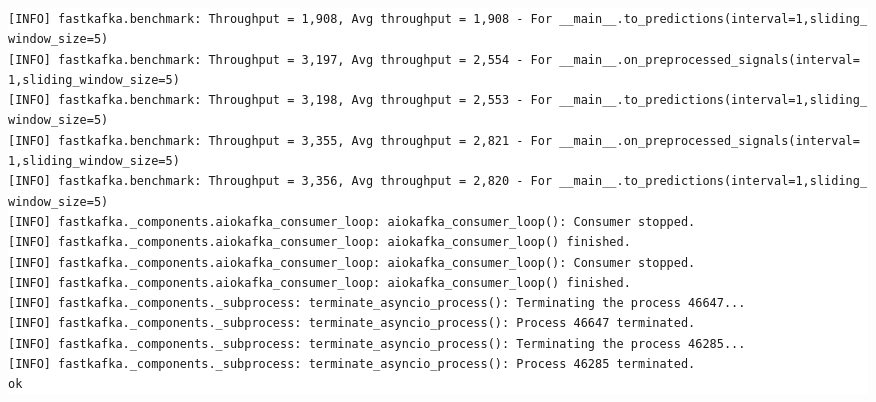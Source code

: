     [INFO] fastkafka.benchmark: Throughput = 1,908, Avg throughput = 1,908 - For __main__.to_predictions(interval=1,sliding_window_size=5)
    [INFO] fastkafka.benchmark: Throughput = 3,197, Avg throughput = 2,554 - For __main__.on_preprocessed_signals(interval=1,sliding_window_size=5)
    [INFO] fastkafka.benchmark: Throughput = 3,198, Avg throughput = 2,553 - For __main__.to_predictions(interval=1,sliding_window_size=5)
    [INFO] fastkafka.benchmark: Throughput = 3,355, Avg throughput = 2,821 - For __main__.on_preprocessed_signals(interval=1,sliding_window_size=5)
    [INFO] fastkafka.benchmark: Throughput = 3,356, Avg throughput = 2,820 - For __main__.to_predictions(interval=1,sliding_window_size=5)
    [INFO] fastkafka._components.aiokafka_consumer_loop: aiokafka_consumer_loop(): Consumer stopped.
    [INFO] fastkafka._components.aiokafka_consumer_loop: aiokafka_consumer_loop() finished.
    [INFO] fastkafka._components.aiokafka_consumer_loop: aiokafka_consumer_loop(): Consumer stopped.
    [INFO] fastkafka._components.aiokafka_consumer_loop: aiokafka_consumer_loop() finished.
    [INFO] fastkafka._components._subprocess: terminate_asyncio_process(): Terminating the process 46647...
    [INFO] fastkafka._components._subprocess: terminate_asyncio_process(): Process 46647 terminated.
    [INFO] fastkafka._components._subprocess: terminate_asyncio_process(): Terminating the process 46285...
    [INFO] fastkafka._components._subprocess: terminate_asyncio_process(): Process 46285 terminated.
    ok
